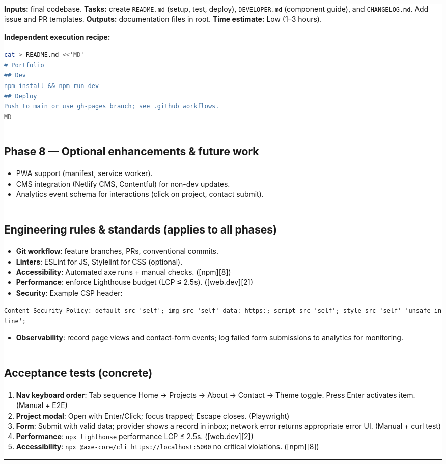 **Inputs:** final codebase.
**Tasks:** create `README.md` (setup, test, deploy), `DEVELOPER.md` (component guide), and `CHANGELOG.md`. Add issue and PR templates.
**Outputs:** documentation files in root.
**Time estimate:** Low (1–3 hours).

**Independent execution recipe:**

```bash
cat > README.md <<'MD'
# Portfolio
## Dev
npm install && npm run dev
## Deploy
Push to main or use gh-pages branch; see .github workflows.
MD
```

---

## Phase 8 — Optional enhancements & future work

* PWA support (manifest, service worker).
* CMS integration (Netlify CMS, Contentful) for non-dev updates.
* Analytics event schema for interactions (click on project, contact submit).

---

## Engineering rules & standards (applies to all phases)

* **Git workflow**: feature branches, PRs, conventional commits.
* **Linters**: ESLint for JS, Stylelint for CSS (optional).
* **Accessibility**: Automated axe runs + manual checks. ([npm][8])
* **Performance**: enforce Lighthouse budget (LCP ≤ 2.5s). ([web.dev][2])
* **Security**: Example CSP header:

```http
Content-Security-Policy: default-src 'self'; img-src 'self' data: https:; script-src 'self'; style-src 'self' 'unsafe-inline';
```

* **Observability**: record page views and contact-form events; log failed form submissions to analytics for monitoring.

---

## Acceptance tests (concrete)

1. **Nav keyboard order**: Tab sequence Home → Projects → About → Contact → Theme toggle. Press Enter activates item. (Manual + E2E)
2. **Project modal**: Open with Enter/Click; focus trapped; Escape closes. (Playwright)
3. **Form**: Submit with valid data; provider shows a record in inbox; network error returns appropriate error UI. (Manual + curl test)
4. **Performance**: `npx lighthouse` performance LCP ≤ 2.5s. ([web.dev][2])
5. **Accessibility**: `npx @axe-core/cli https://localhost:5000` no critical violations. ([npm][8])

---